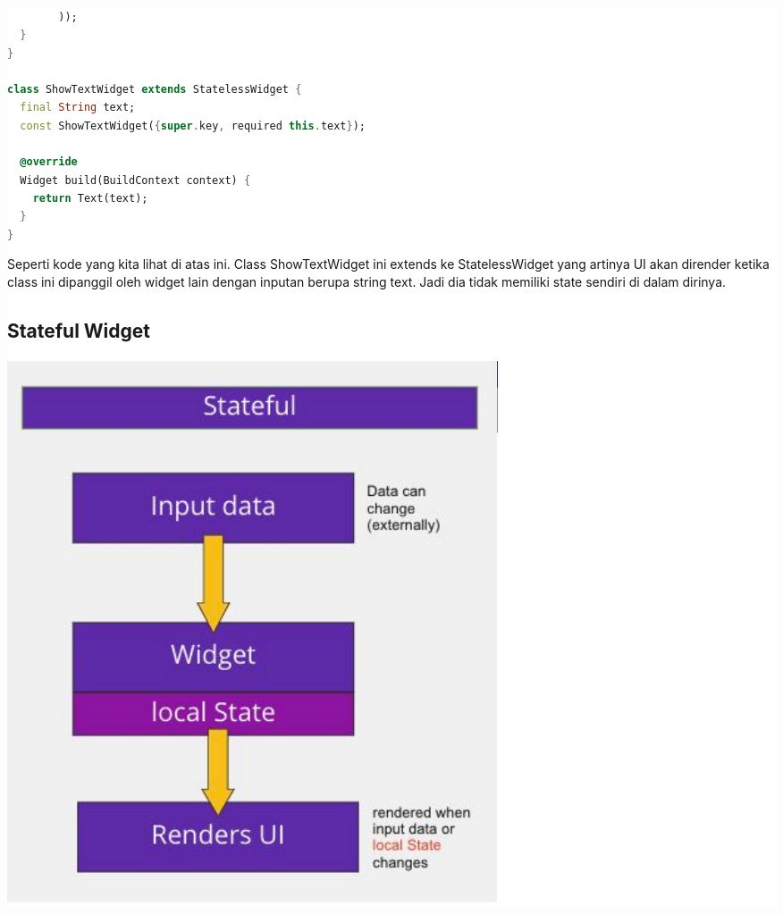 ```dart
        ));
  }
}

class ShowTextWidget extends StatelessWidget {
  final String text;
  const ShowTextWidget({super.key, required this.text});

  @override
  Widget build(BuildContext context) {
    return Text(text);
  }
}
```

Seperti kode yang kita lihat di atas ini. Class ShowTextWidget ini extends ke StatelessWidget yang artinya UI akan dirender ketika class ini dipanggil oleh widget lain dengan inputan berupa string text. Jadi dia tidak memiliki state sendiri di dalam dirinya.

## Stateful Widget

![Gambar 37. Diagram Stateful Widget](img/37%20diagram%20statefullwidget.PNG)
